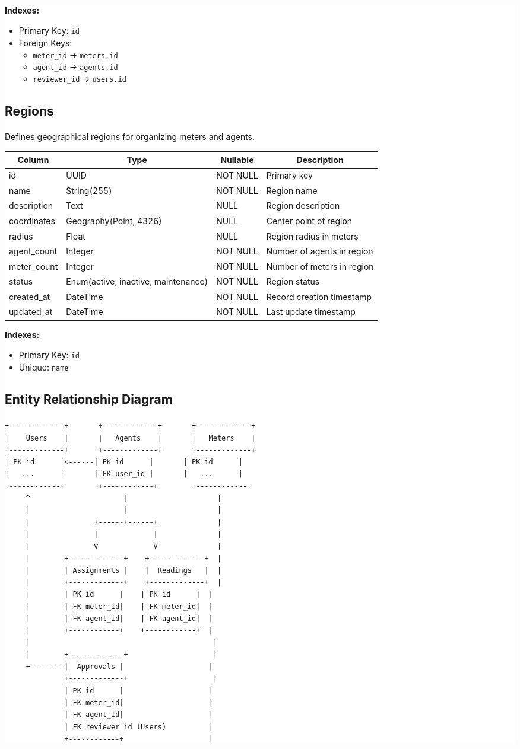 **Indexes:**
- Primary Key: `id`
- Foreign Keys:
  - `meter_id` → `meters.id`
  - `agent_id` → `agents.id`
  - `reviewer_id` → `users.id`

## Regions
Defines geographical regions for organizing meters and agents.

| Column | Type | Nullable | Description |
|--------|------|----------|-------------|
| id | UUID | NOT NULL | Primary key |
| name | String(255) | NOT NULL | Region name |
| description | Text | NULL | Region description |
| coordinates | Geography(Point, 4326) | NULL | Center point of region |
| radius | Float | NULL | Region radius in meters |
| agent_count | Integer | NOT NULL | Number of agents in region |
| meter_count | Integer | NOT NULL | Number of meters in region |
| status | Enum(active, inactive, maintenance) | NOT NULL | Region status |
| created_at | DateTime | NOT NULL | Record creation timestamp |
| updated_at | DateTime | NOT NULL | Last update timestamp |

**Indexes:**
- Primary Key: `id`
- Unique: `name`

## Entity Relationship Diagram

```
+-------------+       +-------------+       +-------------+
|    Users    |       |   Agents    |       |   Meters    |
+-------------+       +-------------+       +-------------+
| PK id      |<------| PK id      |       | PK id      |
|   ...      |       | FK user_id |       |   ...      |
+------------+        +------------+        +------------+
     ^                      |                     |
     |                      |                     |
     |               +------+------+              |
     |               |             |              |
     |               v             v              |
     |        +-------------+    +-------------+  |
     |        | Assignments |    |  Readings   |  |
     |        +-------------+    +-------------+  |
     |        | PK id      |    | PK id      |  |
     |        | FK meter_id|    | FK meter_id|  |
     |        | FK agent_id|    | FK agent_id|  |
     |        +------------+    +------------+  |
     |                                           |
     |        +-------------+                    |
     +--------|  Approvals |                    |
              +-------------+                    |
              | PK id      |                    |
              | FK meter_id|                    |
              | FK agent_id|                    |
              | FK reviewer_id (Users)          |
              +------------+                    |
```